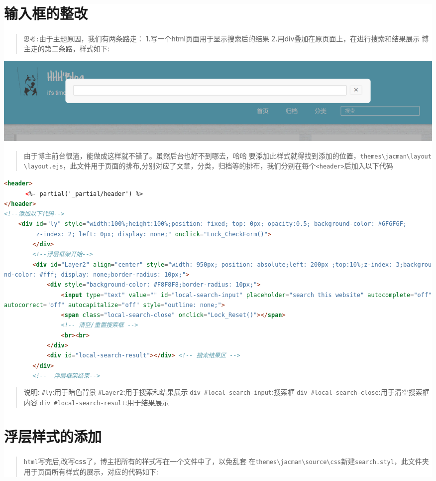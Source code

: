 # 输入框的整改
> `思考:`由于主题原因，我们有两条路走：
> 1.写一个html页面用于显示搜索后的结果
> 2.用div叠加在原页面上，在进行搜索和结果展示
> 博主走的第二条路，样式如下:

![](Hexo-search/2.png)
> 由于博主前台很渣，能做成这样就不错了。虽然后台也好不到哪去，哈哈
> 要添加此样式就得找到添加的位置，`themes\jacman\layout\layout.ejs`，此文件用于页面的排布,分别对应了文章，分类，归档等的排布，我们分别在每个`<header>`后加入以下代码

``` html
<header>
      <%- partial('_partial/header') %>
</header>
<!--添加以下代码-->
	<div id="ly" style="width:100%;height:100%;position: fixed; top: 0px; opacity:0.5; background-color: #6F6F6F;
         z-index: 2; left: 0px; display: none;" onclick="Lock_CheckForm()">
		</div>
		<!--浮层框架开始-->
		<div id="Layer2" align="center" style="width: 950px; position: absolute;left: 200px ;top:10%;z-index: 3;background-color: #fff; display: none;border-radius: 10px;">
			<div style="background-color: #F8F8F8;border-radius: 10px;">
				<input type="text" value="" id="local-search-input" placeholder="search this website" autocomplete="off" autocorrect="off" autocapitalize="off" style="outline: none;">
				<span class="local-search-close" onclick="Lock_Reset()"></span>
				<!-- 清空/重置搜索框 -->
				<br><br>
			</div>
			<div id="local-search-result"></div> <!-- 搜索结果区 -->
		</div>
		<!--  浮层框架结束-->
```
> 说明:
> `#ly`:用于暗色背景
> `#Layer2`:用于搜索和结果展示
> `div #local-search-input`:搜索框
> `div #local-search-close`:用于清空搜索框内容
> `div #local-search-result`:用于结果展示

# 浮层样式的添加
> `html`写完后,改写css了，博主把所有的样式写在一个文件中了，以免乱套
> 在`themes\jacman\source\css`新建`search.styl`，此文件夹用于页面所有样式的展示，对应的代码如下:

